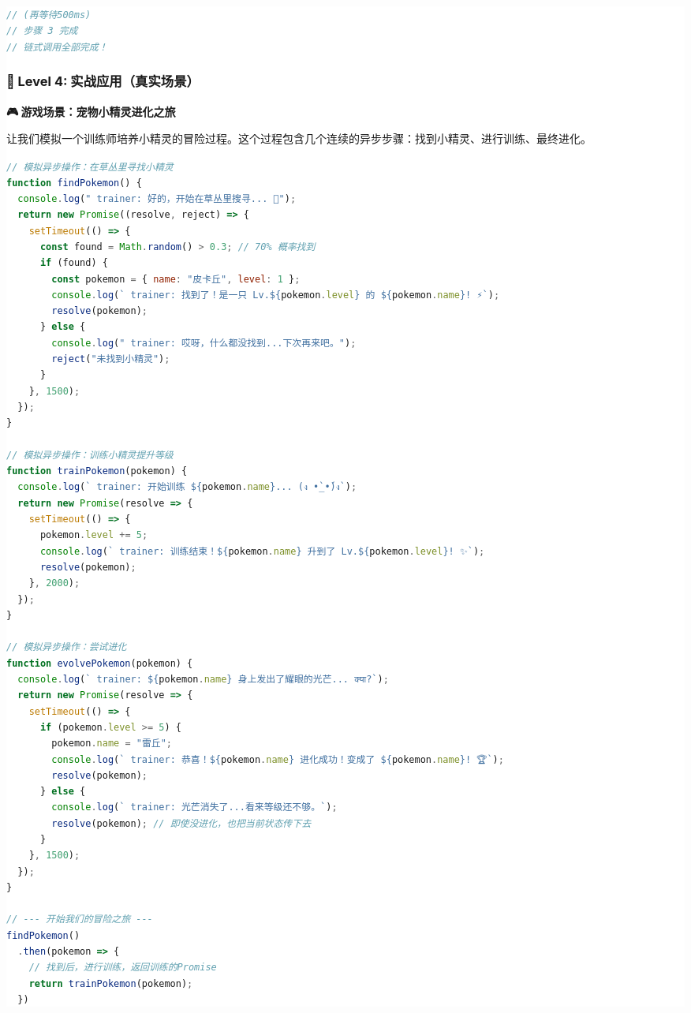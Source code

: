 ```javascript
// (再等待500ms)
// 步骤 3 完成
// 链式调用全部完成！
```

### 🚀 Level 4: 实战应用（真实场景）
**🎮 游戏场景：宠物小精灵进化之旅**

让我们模拟一个训练师培养小精灵的冒险过程。这个过程包含几个连续的异步步骤：找到小精灵、进行训练、最终进化。

```javascript
// 模拟异步操作：在草丛里寻找小精灵
function findPokemon() {
  console.log(" trainer: 好的，开始在草丛里搜寻... 🌿");
  return new Promise((resolve, reject) => {
    setTimeout(() => {
      const found = Math.random() > 0.3; // 70% 概率找到
      if (found) {
        const pokemon = { name: "皮卡丘", level: 1 };
        console.log(` trainer: 找到了！是一只 Lv.${pokemon.level} 的 ${pokemon.name}! ⚡️`);
        resolve(pokemon);
      } else {
        console.log(" trainer: 哎呀，什么都没找到...下次再来吧。");
        reject("未找到小精灵");
      }
    }, 1500);
  });
}

// 模拟异步操作：训练小精灵提升等级
function trainPokemon(pokemon) {
  console.log(` trainer: 开始训练 ${pokemon.name}... (ง •̀_•́)ง`);
  return new Promise(resolve => {
    setTimeout(() => {
      pokemon.level += 5;
      console.log(` trainer: 训练结束！${pokemon.name} 升到了 Lv.${pokemon.level}! ✨`);
      resolve(pokemon);
    }, 2000);
  });
}

// 模拟异步操作：尝试进化
function evolvePokemon(pokemon) {
  console.log(` trainer: ${pokemon.name} 身上发出了耀眼的光芒... क्या?`);
  return new Promise(resolve => {
    setTimeout(() => {
      if (pokemon.level >= 5) {
        pokemon.name = "雷丘";
        console.log(` trainer: 恭喜！${pokemon.name} 进化成功！变成了 ${pokemon.name}! 🏆`);
        resolve(pokemon);
      } else {
        console.log(` trainer: 光芒消失了...看来等级还不够。`);
        resolve(pokemon); // 即使没进化，也把当前状态传下去
      }
    }, 1500);
  });
}

// --- 开始我们的冒险之旅 ---
findPokemon()
  .then(pokemon => {
    // 找到后，进行训练，返回训练的Promise
    return trainPokemon(pokemon);
  })
```